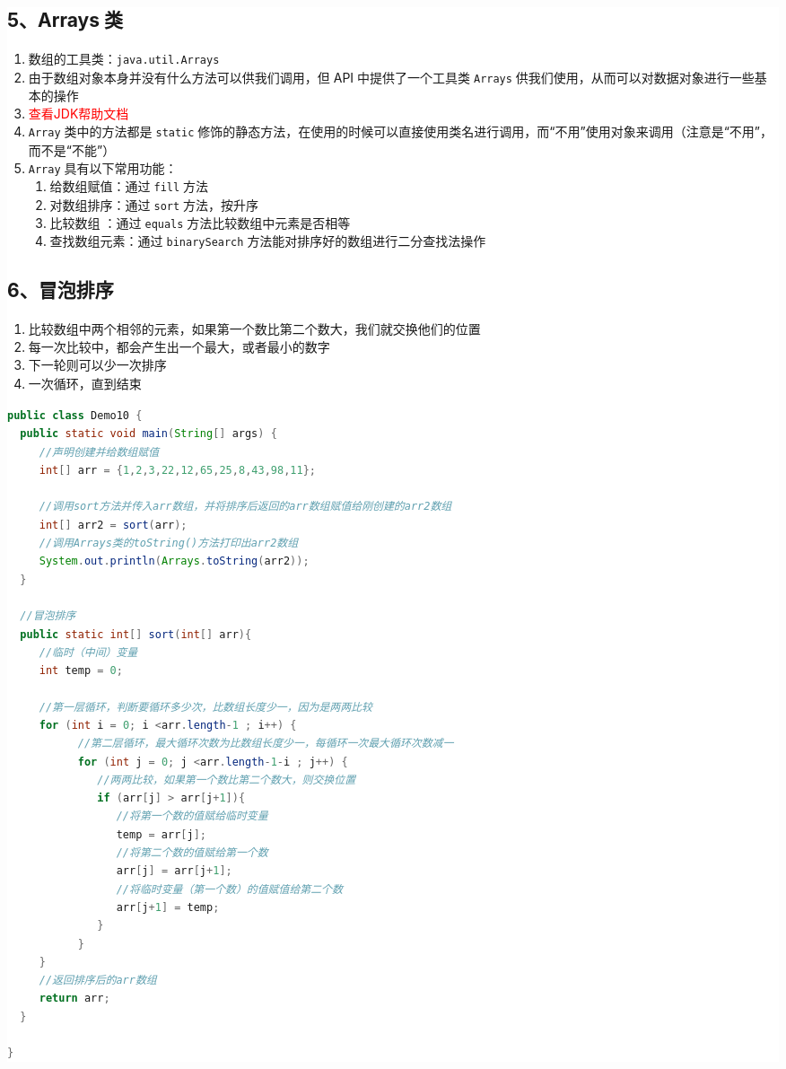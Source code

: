 ## 5、Arrays 类

1. 数组的工具类：`java.util.Arrays`
2. 由于数组对象本身并没有什么方法可以供我们调用，但 API 中提供了一个工具类 `Arrays` 供我们使用，从而可以对数据对象进行一些基本的操作
3. <font color="red">查看JDK帮助文档</font>
4. `Array` 类中的方法都是 `static` 修饰的静态方法，在使用的时候可以直接使用类名进行调用，而“不用”使用对象来调用（注意是“不用”，而不是“不能”）
5. `Array` 具有以下常用功能：
	1. 给数组赋值：通过 `fill` 方法
	2. 对数组排序：通过 `sort` 方法，按升序
	3. 比较数组  ：通过 `equals` 方法比较数组中元素是否相等
	4. 查找数组元素：通过 `binarySearch` 方法能对排序好的数组进行二分查找法操作

## 6、冒泡排序

1. 比较数组中两个相邻的元素，如果第一个数比第二个数大，我们就交换他们的位置
2. 每一次比较中，都会产生出一个最大，或者最小的数字
3. 下一轮则可以少一次排序
4. 一次循环，直到结束

```java
public class Demo10 {
  public static void main(String[] args) {
	 //声明创建并给数组赋值
	 int[] arr = {1,2,3,22,12,65,25,8,43,98,11};

	 //调用sort方法并传入arr数组，并将排序后返回的arr数组赋值给刚创建的arr2数组
	 int[] arr2 = sort(arr);
	 //调用Arrays类的toString()方法打印出arr2数组
	 System.out.println(Arrays.toString(arr2));
  }

  //冒泡排序
  public static int[] sort(int[] arr){
	 //临时（中间）变量
	 int temp = 0;

	 //第一层循环，判断要循环多少次，比数组长度少一，因为是两两比较
	 for (int i = 0; i <arr.length-1 ; i++) {
		   //第二层循环，最大循环次数为比数组长度少一，每循环一次最大循环次数减一
		   for (int j = 0; j <arr.length-1-i ; j++) {
			  //两两比较，如果第一个数比第二个数大，则交换位置
			  if (arr[j] > arr[j+1]){
				 //将第一个数的值赋给临时变量
				 temp = arr[j];
				 //将第二个数的值赋给第一个数
				 arr[j] = arr[j+1];
				 //将临时变量（第一个数）的值赋值给第二个数
				 arr[j+1] = temp;
			  }
		   }
	 }
	 //返回排序后的arr数组
	 return arr;
  }
  
}
```

